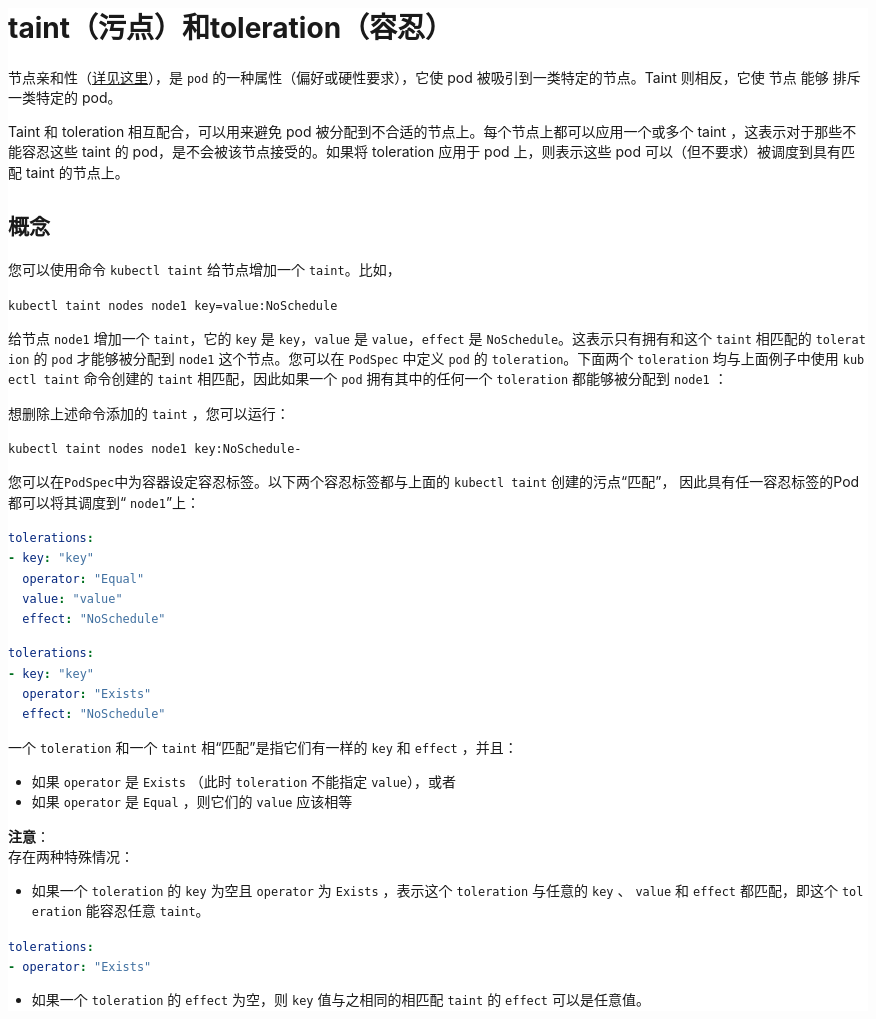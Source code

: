# taint（污点）和toleration（容忍）
节点亲和性（[详见这里](/cluster-resources/)），是 `pod` 的一种属性（偏好或硬性要求），它使 pod 被吸引到一类特定的节点。Taint 则相反，它使 节点 能够 排斥 一类特定的 pod。

Taint 和 toleration 相互配合，可以用来避免 pod 被分配到不合适的节点上。每个节点上都可以应用一个或多个 taint ，这表示对于那些不能容忍这些 taint 的 pod，是不会被该节点接受的。如果将 toleration 应用于 pod 上，则表示这些 pod 可以（但不要求）被调度到具有匹配 taint 的节点上。

## 概念
您可以使用命令 `kubectl taint` 给节点增加一个 `taint`。比如，

```
kubectl taint nodes node1 key=value:NoSchedule
```

给节点 `node1` 增加一个 `taint`，它的 `key` 是 `key`，`value` 是 `value`，`effect` 是 `NoSchedule`。这表示只有拥有和这个 `taint` 相匹配的 `toleration` 的 `pod` 才能够被分配到 `node1` 这个节点。您可以在 `PodSpec` 中定义 `pod` 的 `toleration`。下面两个 `toleration` 均与上面例子中使用 `kubectl taint` 命令创建的 `taint` 相匹配，因此如果一个 `pod` 拥有其中的任何一个 `toleration` 都能够被分配到 `node1` ：

想删除上述命令添加的 `taint` ，您可以运行：

```
kubectl taint nodes node1 key:NoSchedule-
```
您可以在`PodSpec`中为容器设定容忍标签。以下两个容忍标签都与上面的 `kubectl taint` 创建的污点“匹配”， 因此具有任一容忍标签的Pod都可以将其调度到“ `node1`”上：
```yaml
tolerations:
- key: "key"
  operator: "Equal"
  value: "value"
  effect: "NoSchedule"
```

```yaml
tolerations:
- key: "key"
  operator: "Exists"
  effect: "NoSchedule"
```
一个 `toleration` 和一个 `taint` 相“匹配”是指它们有一样的 `key` 和 `effect` ，并且：

- 如果 `operator` 是 `Exists` （此时 `toleration` 不能指定 `value`），或者
- 如果 `operator` 是 `Equal` ，则它们的 `value` 应该相等


**注意**：  
存在两种特殊情况：  
- 如果一个 `toleration` 的 `key` 为空且 `operator` 为 `Exists` ，表示这个 `toleration` 与任意的 `key` 、 `value` 和 `effect` 都匹配，即这个 `toleration` 能容忍任意 `taint`。
```yaml
tolerations:
- operator: "Exists"
```
- 如果一个 `toleration` 的 `effect` 为空，则 `key` 值与之相同的相匹配 `taint` 的 `effect` 可以是任意值。
